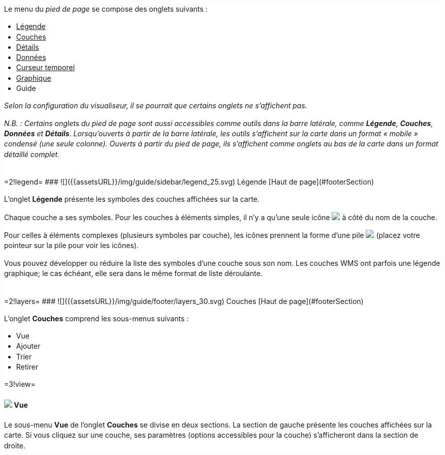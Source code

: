 Le menu du _pied de page_ se compose des onglets suivants&nbsp;:

- [Légende](#legendSection)
- [Couches](#layersSection)
- [Détails](#detailsSection)
- [Données](#dataTableSection)
- [Curseur temporel](#timeSliderSection)
- [Graphique](#chartSection)
- Guide

_Selon la configuration du visualiseur, il se pourrait que certains onglets ne s’affichent pas._

_N.B.&nbsp;: Certains onglets du pied de page sont aussi accessibles comme outils dans la barre latérale, comme **Légende**, **Couches**, **Données**  et **Détails**. Lorsqu’ouverts à partir de la barre latérale, les outils s’affichent sur la carte dans un format «&nbsp;mobile&nbsp;» condensé (une seule colonne). Ouverts à partir du pied de page, ils s’affichent comme onglets au bas de la carte dans un format détaillé complet._

<br>
=2!legend=
<a id="legendSection"></a>
### ![]({{assetsURL}}/img/guide/sidebar/legend_25.svg) Légende [Haut de page](#footerSection)

L’onglet **Légende** présente les symboles des couches affichées sur la carte.

Chaque couche a ses symboles. Pour les couches à éléments simples, il n’y a qu’une seule icône ![]({{assetsURL}}/img/guide/footer/icon_single.png) à côté du nom de la couche.

Pour celles à éléments complexes (plusieurs symboles par couche), les icônes prennent la forme d’une pile ![]({{assetsURL}}/img/guide/footer/icon_multiple.png) (placez votre pointeur sur la pile pour voir les icônes).

Vous pouvez développer ou réduire la liste des symboles d’une couche sous son nom. Les couches WMS ont parfois une légende graphique; le cas échéant, elle sera dans le même format de liste déroulante.

<br>
=2!layers=
<a id="layersSection"></a>
### ![]({{assetsURL}}/img/guide/footer/layers_30.svg) Couches [Haut de page](#footerSection)

L’onglet **Couches** comprend les sous-menus suivants&nbsp;:

- Vue
- Ajouter
- Trier
- Retirer

=3!view=

#### ![]({{assetsURL}}/img/guide/footer/view_25.svg) Vue

Le sous-menu **Vue** de l’onglet **Couches** se divise en deux sections. La section de gauche présente les couches affichées sur la carte. Si vous cliquez sur une couche, ses paramètres (options accessibles pour la couche) s’afficheront dans la section de droite.
